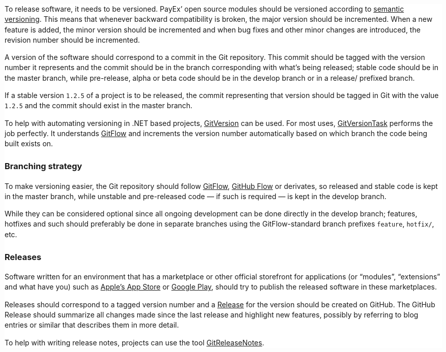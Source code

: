To release software, it needs to be versioned. PayEx’ open source modules
should be versioned according to [semantic versioning][semantic-versioning].
This means that whenever backward compatibility is broken, the major version
should be incremented. When a new feature is added, the minor version should
be incremented and when bug fixes and other minor changes are introduced,
the revision number should be incremented.

A version of the software should correspond to a commit in the Git repository.
This commit should be tagged with the version number it represents and the
commit should be in the branch corresponding with what’s being released;
stable code should be in the master branch, while pre-release, alpha or beta
code should be in the develop branch or in a release/ prefixed branch.

If a stable version `1.2.5` of a project is to be released, the commit
representing that version should be tagged in Git with the value `1.2.5`
and the commit should exist in the master branch.

To help with automating versioning in .NET based projects,
[GitVersion][git-version] can be used. For most uses,
[GitVersionTask][gitversion-task] performs the job perfectly.
It understands [GitFlow][gitflow] and increments the version number
automatically based on which branch the code being built exists on.

### Branching strategy

To make versioning easier, the Git repository should follow [GitFlow][gitflow],
[GitHub Flow][github-flow] or derivates, so released and stable code is kept in
 the master branch, while unstable and pre-released code
  — if such is required — is kept in the develop branch.

While they can be considered optional since all ongoing development can be
done directly in the develop branch; features, hotfixes and such should
preferably be done in separate branches using the GitFlow-standard branch
prefixes `feature`, `hotfix/`, etc.

### Releases

Software written for an environment that has a marketplace or other
official storefront for applications
(or “modules”, “extensions” and what have you) such as
[Apple’s App Store][apple-app-store] or [Google Play][google-play],
should try to publish the released software in these marketplaces.

Releases should correspond to a tagged version number and a [Release][release]
for the version should be created on GitHub. The GitHub Release should
summarize all changes made since the last release and highlight new features,
possibly by referring to blog entries or similar that describes them in more
detail.

To help with writing release notes, projects can use the tool
[GitReleaseNotes][git-release-notes].

[apple-app-store]: https://appstore.com/
[code-of-conduct]: /resources/development-guidelines/code-of-conduct
[continuous-integration]: https://en.wikipedia.org/wiki/Continuous_integration
[contributing]: /resources/development-guidelines/contributing
[domain-driven-design]: https://martinfowler.com/tags/domain%20driven%20design.html
[git-release-notes]: https://github.com/GitTools/GitReleaseNotes
[git-version]: https://github.com/GitTools/GitVersion
[gitflow]: https://www.atlassian.com/git/tutorials/comparing-workflows/gitflow-workflow/
[github-flow]: https://guides.github.com/introduction/flow/
[gitversion-task]: https://www.nuget.org/packages/GitVersionTask
[google-play]: https://play.google.com/store
[markdown]: https://help.github.com/articles/github-flavored-markdown/
[owasp-top-10]: https://www.owasp.org/index.php/Top_10_2013-Top_10
[principles-of-object-oriented-design]: https://wiki.c2.com/?PrinciplesOfObjectOrientedDesign
[release]: https://help.github.com/articles/creating-releases/
[sans-25]: https://www.sans.org/top25-software-errors/
[semantic-versioning]: https://semver.org/
[software-licence]: /resources/development-guidelines/license